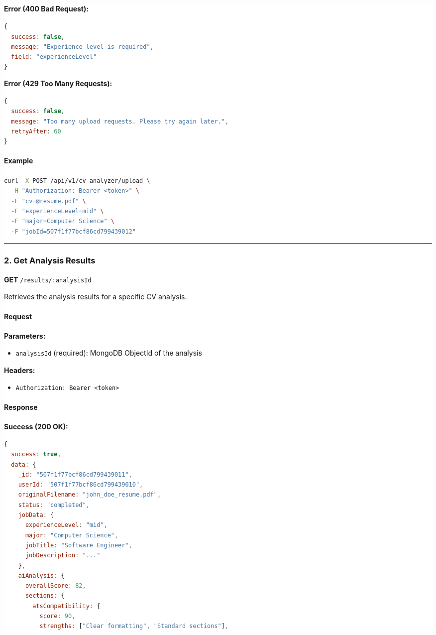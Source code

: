 **Error (400 Bad Request):**
```javascript
{
  success: false,
  message: "Experience level is required",
  field: "experienceLevel"
}
```

**Error (429 Too Many Requests):**
```javascript
{
  success: false,
  message: "Too many upload requests. Please try again later.",
  retryAfter: 60
}
```

#### Example

```bash
curl -X POST /api/v1/cv-analyzer/upload \
  -H "Authorization: Bearer <token>" \
  -F "cv=@resume.pdf" \
  -F "experienceLevel=mid" \
  -F "major=Computer Science" \
  -F "jobId=507f1f77bcf86cd799439012"
```

---

### 2. Get Analysis Results

**GET** `/results/:analysisId`

Retrieves the analysis results for a specific CV analysis.

#### Request

**Parameters:**
- `analysisId` (required): MongoDB ObjectId of the analysis

**Headers:**
- `Authorization: Bearer <token>`

#### Response

**Success (200 OK):**
```javascript
{
  success: true,
  data: {
    _id: "507f1f77bcf86cd799439011",
    userId: "507f1f77bcf86cd799439010",
    originalFilename: "john_doe_resume.pdf",
    status: "completed",
    jobData: {
      experienceLevel: "mid",
      major: "Computer Science",
      jobTitle: "Software Engineer",
      jobDescription: "..."
    },
    aiAnalysis: {
      overallScore: 82,
      sections: {
        atsCompatibility: {
          score: 90,
          strengths: ["Clear formatting", "Standard sections"],
```